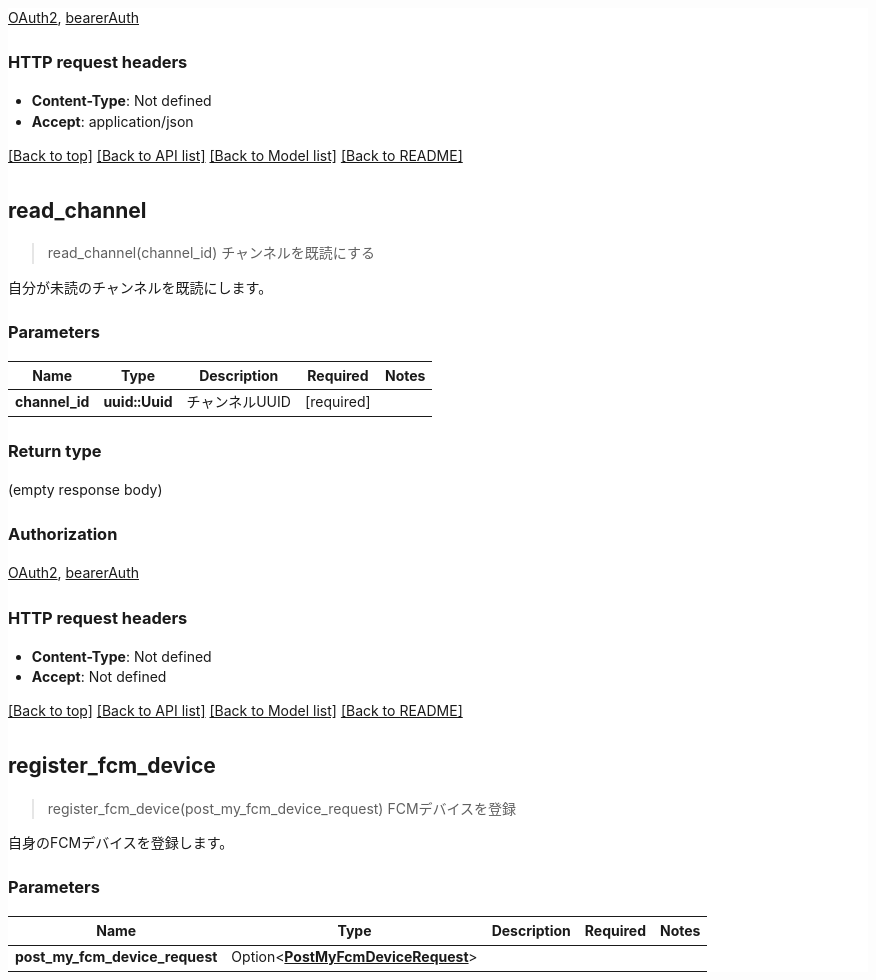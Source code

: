 [OAuth2](../README.md#OAuth2), [bearerAuth](../README.md#bearerAuth)

### HTTP request headers

- **Content-Type**: Not defined
- **Accept**: application/json

[[Back to top]](#) [[Back to API list]](../README.md#documentation-for-api-endpoints) [[Back to Model list]](../README.md#documentation-for-models) [[Back to README]](../README.md)


## read_channel

> read_channel(channel_id)
チャンネルを既読にする

自分が未読のチャンネルを既読にします。

### Parameters


Name | Type | Description  | Required | Notes
------------- | ------------- | ------------- | ------------- | -------------
**channel_id** | **uuid::Uuid** | チャンネルUUID | [required] |

### Return type

 (empty response body)

### Authorization

[OAuth2](../README.md#OAuth2), [bearerAuth](../README.md#bearerAuth)

### HTTP request headers

- **Content-Type**: Not defined
- **Accept**: Not defined

[[Back to top]](#) [[Back to API list]](../README.md#documentation-for-api-endpoints) [[Back to Model list]](../README.md#documentation-for-models) [[Back to README]](../README.md)


## register_fcm_device

> register_fcm_device(post_my_fcm_device_request)
FCMデバイスを登録

自身のFCMデバイスを登録します。

### Parameters


Name | Type | Description  | Required | Notes
------------- | ------------- | ------------- | ------------- | -------------
**post_my_fcm_device_request** | Option<[**PostMyFcmDeviceRequest**](PostMyFcmDeviceRequest.md)> |  |  |
